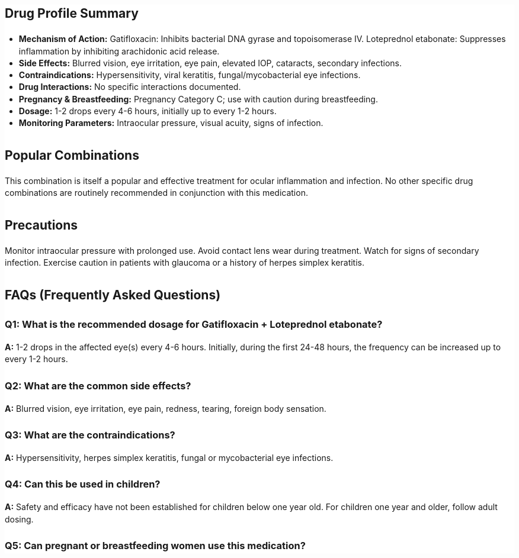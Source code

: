 
## **Drug Profile Summary**

* **Mechanism of Action:** Gatifloxacin: Inhibits bacterial DNA gyrase and topoisomerase IV. Loteprednol etabonate:  Suppresses inflammation by inhibiting arachidonic acid release.
* **Side Effects:** Blurred vision, eye irritation, eye pain, elevated IOP, cataracts, secondary infections.
* **Contraindications:** Hypersensitivity, viral keratitis, fungal/mycobacterial eye infections.
* **Drug Interactions:** No specific interactions documented.
* **Pregnancy & Breastfeeding:** Pregnancy Category C; use with caution during breastfeeding.
* **Dosage:** 1-2 drops every 4-6 hours, initially up to every 1-2 hours.
* **Monitoring Parameters:** Intraocular pressure, visual acuity, signs of infection.



## **Popular Combinations**

This combination is itself a popular and effective treatment for ocular inflammation and infection. No other specific drug combinations are routinely recommended in conjunction with this medication.



## **Precautions**

Monitor intraocular pressure with prolonged use.  Avoid contact lens wear during treatment.  Watch for signs of secondary infection.  Exercise caution in patients with glaucoma or a history of herpes simplex keratitis.


## **FAQs (Frequently Asked Questions)**

### **Q1: What is the recommended dosage for Gatifloxacin + Loteprednol etabonate?**

**A:**  1-2 drops in the affected eye(s) every 4-6 hours. Initially, during the first 24-48 hours, the frequency can be increased up to every 1-2 hours.

### **Q2: What are the common side effects?**

**A:** Blurred vision, eye irritation, eye pain, redness, tearing, foreign body sensation.

### **Q3:  What are the contraindications?**

**A:** Hypersensitivity, herpes simplex keratitis, fungal or mycobacterial eye infections.

### **Q4: Can this be used in children?**

**A:** Safety and efficacy have not been established for children below one year old. For children one year and older, follow adult dosing.

### **Q5: Can pregnant or breastfeeding women use this medication?**
